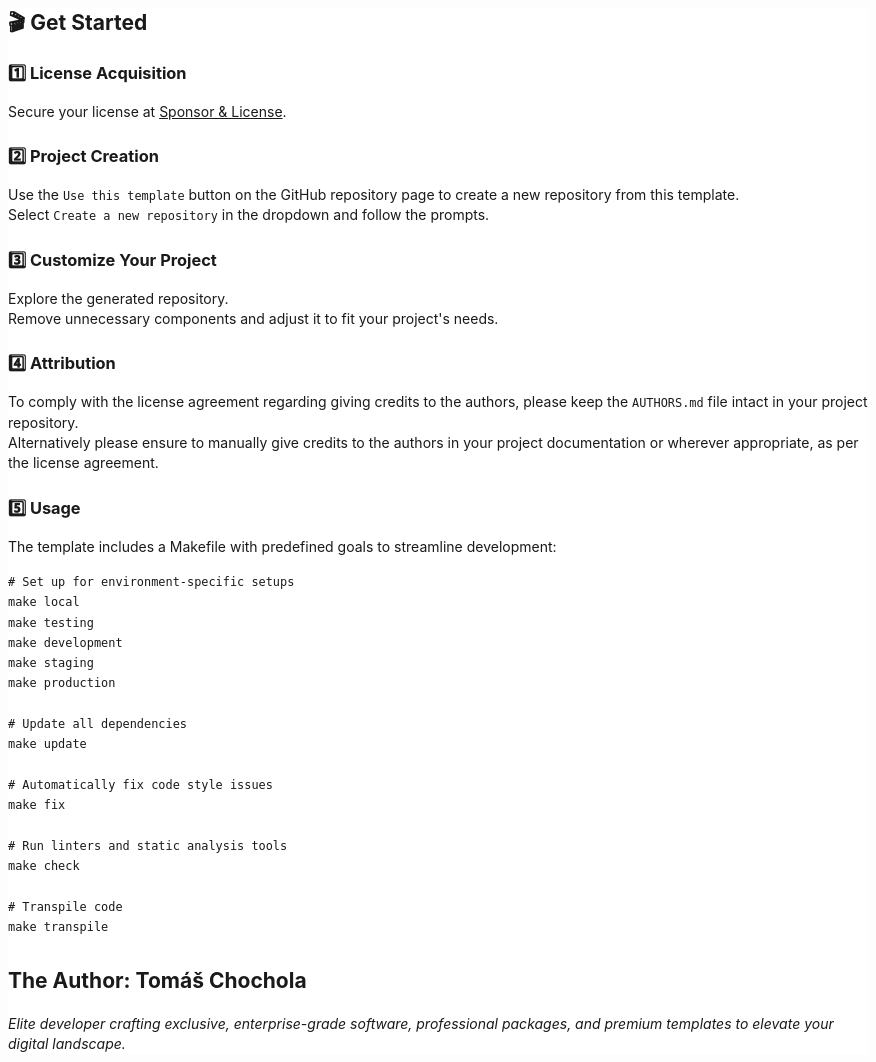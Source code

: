## 🎬 Get Started

### 1️⃣ License Acquisition

Secure your license at [Sponsor & License](https://github.com/sponsors/tomchochola).

### 2️⃣ Project Creation

Use the `Use this template` button on the GitHub repository page to create a new repository from this template.<br />
Select `Create a new repository` in the dropdown and follow the prompts.

### 3️⃣ Customize Your Project

Explore the generated repository.<br />
Remove unnecessary components and adjust it to fit your project's needs.

### 4️⃣ Attribution

To comply with the license agreement regarding giving credits to the authors, please keep the `AUTHORS.md` file intact in your project repository.<br />
Alternatively please ensure to manually give credits to the authors in your project documentation or wherever appropriate, as per the license agreement.

### 5️⃣ Usage

The template includes a Makefile with predefined goals to streamline development:

```shell
# Set up for environment-specific setups
make local
make testing
make development
make staging
make production

# Update all dependencies
make update

# Automatically fix code style issues
make fix

# Run linters and static analysis tools
make check

# Transpile code
make transpile
```

## The Author: Tomáš Chochola

_Elite developer crafting exclusive, enterprise-grade software, professional packages, and premium templates to elevate your digital landscape._
